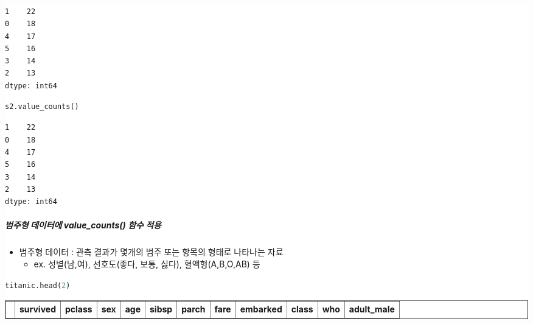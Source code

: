 




    1    22
    0    18
    4    17
    5    16
    3    14
    2    13
    dtype: int64




```python
s2.value_counts()
```




    1    22
    0    18
    4    17
    5    16
    3    14
    2    13
    dtype: int64



##### 범주형 데이터에 value_counts() 함수 적용
- 범주형 데이터 : 관측 결과가 몇개의 범주 또는 항목의 형태로 나타나는 자료
    - ex. 성별(남,여), 선호도(좋다, 보통, 싫다), 혈액형(A,B,O,AB) 등



```python
titanic.head(2)
```




<div>
<style scoped>
    .dataframe tbody tr th:only-of-type {
        vertical-align: middle;
    }

    .dataframe tbody tr th {
        vertical-align: top;
    }

    .dataframe thead th {
        text-align: right;
    }
</style>
<table border="1" class="dataframe">
  <thead>
    <tr style="text-align: right;">
      <th></th>
      <th>survived</th>
      <th>pclass</th>
      <th>sex</th>
      <th>age</th>
      <th>sibsp</th>
      <th>parch</th>
      <th>fare</th>
      <th>embarked</th>
      <th>class</th>
      <th>who</th>
      <th>adult_male</th>
